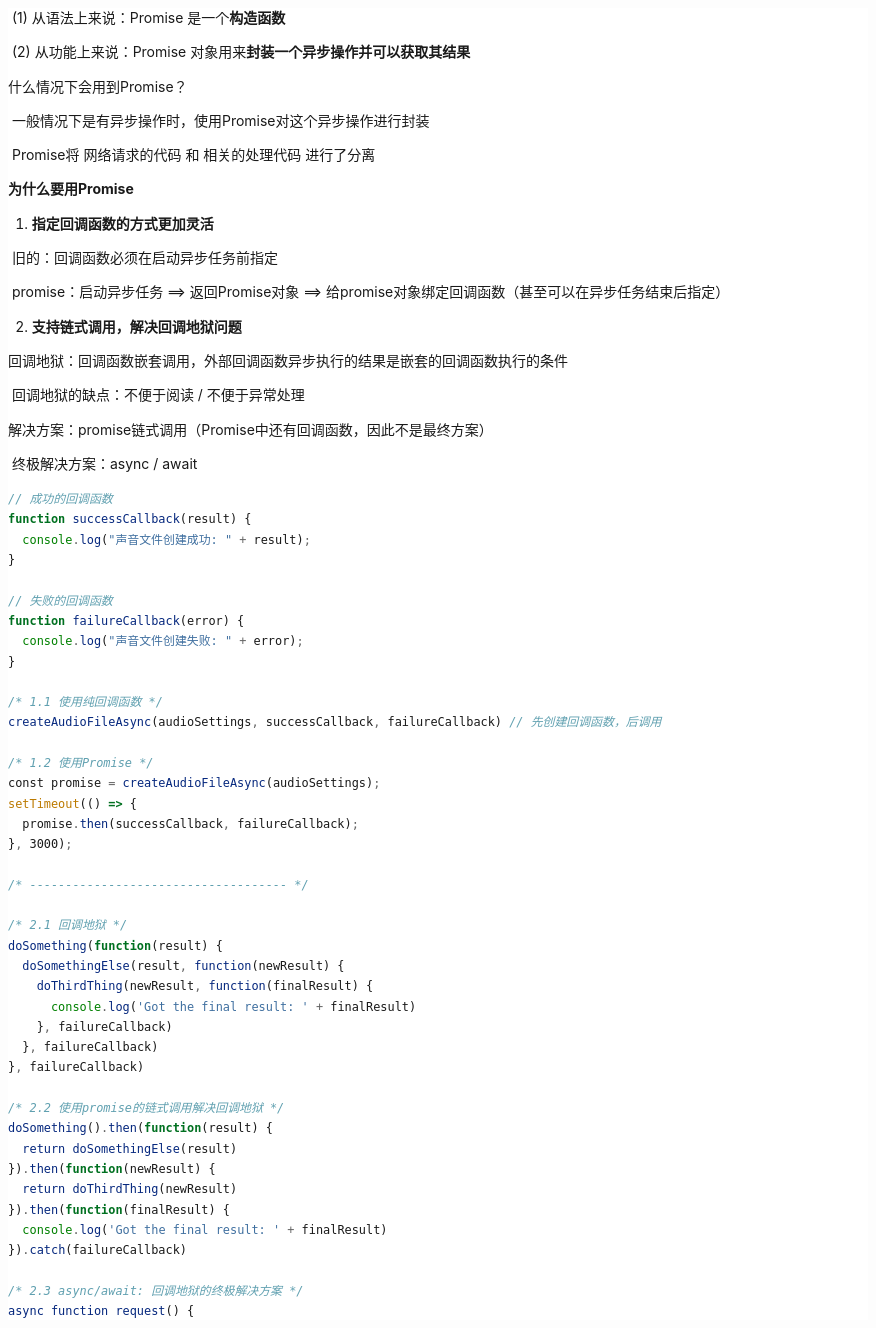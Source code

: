 ​	(1) 从语法上来说：Promise 是一个**构造函数**

​	(2) 从功能上来说：Promise 对象用来**封装一个异步操作并可以获取其结果**

什么情况下会用到Promise？

​	一般情况下是有异步操作时，使用Promise对这个异步操作进行封装

​	Promise将 网络请求的代码 和 相关的处理代码 进行了分离

**为什么要用Promise**

1. **指定回调函数的方式更加灵活**

​    旧的：回调函数必须在启动异步任务前指定

​    promise：启动异步任务 ==> 返回Promise对象 ==> 给promise对象绑定回调函数（甚至可以在异步任务结束后指定）

2. **支持链式调用，解决回调地狱问题**

​    回调地狱：回调函数嵌套调用，外部回调函数异步执行的结果是嵌套的回调函数执行的条件

​    回调地狱的缺点：不便于阅读 / 不便于异常处理

​    解决方案：promise链式调用（Promise中还有回调函数，因此不是最终方案）

​    终极解决方案：async / await

```javascript
// 成功的回调函数
function successCallback(result) {
  console.log("声音文件创建成功: " + result);
}

// 失败的回调函数
function failureCallback(error) {
  console.log("声音文件创建失败: " + error);
}

/* 1.1 使用纯回调函数 */
createAudioFileAsync(audioSettings, successCallback, failureCallback) // 先创建回调函数，后调用

/* 1.2 使用Promise */
const promise = createAudioFileAsync(audioSettings);
setTimeout(() => {
  promise.then(successCallback, failureCallback);
}, 3000);

/* ------------------------------------ */

/* 2.1 回调地狱 */
doSomething(function(result) {
  doSomethingElse(result, function(newResult) {
    doThirdThing(newResult, function(finalResult) {
      console.log('Got the final result: ' + finalResult)
    }, failureCallback)
  }, failureCallback)
}, failureCallback)

/* 2.2 使用promise的链式调用解决回调地狱 */
doSomething().then(function(result) {
  return doSomethingElse(result)
}).then(function(newResult) {
  return doThirdThing(newResult)
}).then(function(finalResult) {
  console.log('Got the final result: ' + finalResult)
}).catch(failureCallback)

/* 2.3 async/await: 回调地狱的终极解决方案 */
async function request() {
```